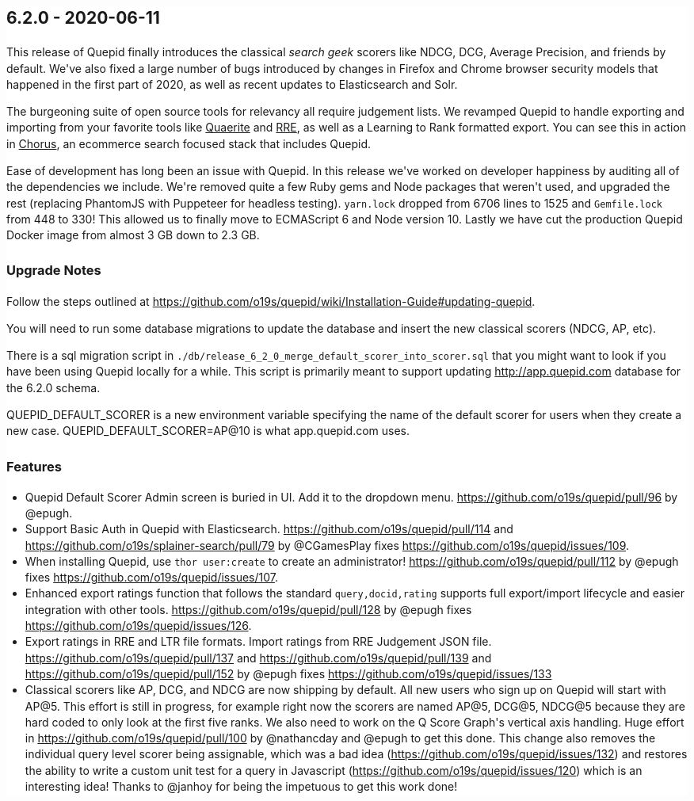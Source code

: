 ## 6.2.0 - 2020-06-11

This release of Quepid finally introduces the classical _search geek_ scorers like NDCG, DCG, Average Precision, and friends by default.  We've also fixed a large number of bugs introduced by changes in Firefox and Chrome browser security models that happened in the first part of 2020, as well as recent updates to Elasticsearch and Solr.

The burgeoning suite of open source tools for relevancy all require judgement lists.  We revamped Quepid to handle exporting and importing from your favorite tools like [Quaerite](https://github.com/tballison/quaerite) and [RRE](https://github.com/SeaseLtd/rated-ranking-evaluator), as well as a Learning to Rank formatted export.  You can see this in action in [Chorus](https://github.com/querqy/chorus), an ecommerce search focused stack that includes Quepid.

Ease of development has long been an issue with Quepid.  In this release we've worked on developer happiness by auditing all of the dependencies we include.  We're removed quite a few Ruby gems and Node packages that weren't used, and upgraded the rest (replacing PhantomJS with Puppeteer for headless testing).  `yarn.lock` dropped from 6706 lines to 1525 and `Gemfile.lock` from 448 to 330!  This allowed us to finally move to ECMAScript 6 and Node version 10.  Lastly we have cut the production Quepid Docker image from almost 3 GB down to 2.3 GB.

### Upgrade Notes
Follow the steps outlined at https://github.com/o19s/quepid/wiki/Installation-Guide#updating-quepid.   

You will need to run some database migrations to update the database and insert the new classical scorers (NDCG, AP, etc).

There is a sql migration script in `./db/release_6_2_0_merge_default_scorer_into_scorer.sql` that you might want to look if you have been using Quepid locally for a while.  This script is primarily meant to support updating http://app.quepid.com database for the 6.2.0 schema.

QUEPID_DEFAULT_SCORER is a new environment variable specifying the name of the default scorer
for users when they create a new case. QUEPID_DEFAULT_SCORER=AP@10 is what app.quepid.com uses.

### Features

* Quepid Default Scorer Admin screen is buried in UI.  Add it to the dropdown menu.  https://github.com/o19s/quepid/pull/96 by @epugh.
* Support Basic Auth in Quepid with Elasticsearch.  https://github.com/o19s/quepid/pull/114 and https://github.com/o19s/splainer-search/pull/79 by @CGamesPlay fixes https://github.com/o19s/quepid/issues/109.
* When installing Quepid, use `thor user:create` to create an administrator!  https://github.com/o19s/quepid/pull/112 by @epugh fixes https://github.com/o19s/quepid/issues/107.
* Enhanced export ratings function that follows the standard `query,docid,rating` supports full export/import lifecycle and easier integration with other tools.  https://github.com/o19s/quepid/pull/128 by @epugh fixes https://github.com/o19s/quepid/issues/126.
* Export ratings in RRE and LTR file formats.  Import ratings from RRE Judgement JSON file.  https://github.com/o19s/quepid/pull/137 and https://github.com/o19s/quepid/pull/139 and https://github.com/o19s/quepid/pull/152 by @epugh fixes https://github.com/o19s/quepid/issues/133
* Classical scorers like AP, DCG, and NDCG are now shipping by default.  All new users who sign up on Quepid will start with AP@5.  This effort is still in progress, for example right now the scorers are named AP@5, DCG@5, NDCG@5 because they are hard coded to only look at the first five ranks.  We also need to work on the Q Score Graph's vertical axis handling.  Huge effort in https://github.com/o19s/quepid/pull/100 by @nathancday and @epugh to get this done.  This change also removes the individual query level scorer being assignable, which was a bad idea (https://github.com/o19s/quepid/issues/132) and restores the ability to write a custom unit test for a query in Javascript (https://github.com/o19s/quepid/issues/120) which is an interesting idea!  Thanks to @janhoy for being the impetuous to get this work done!
